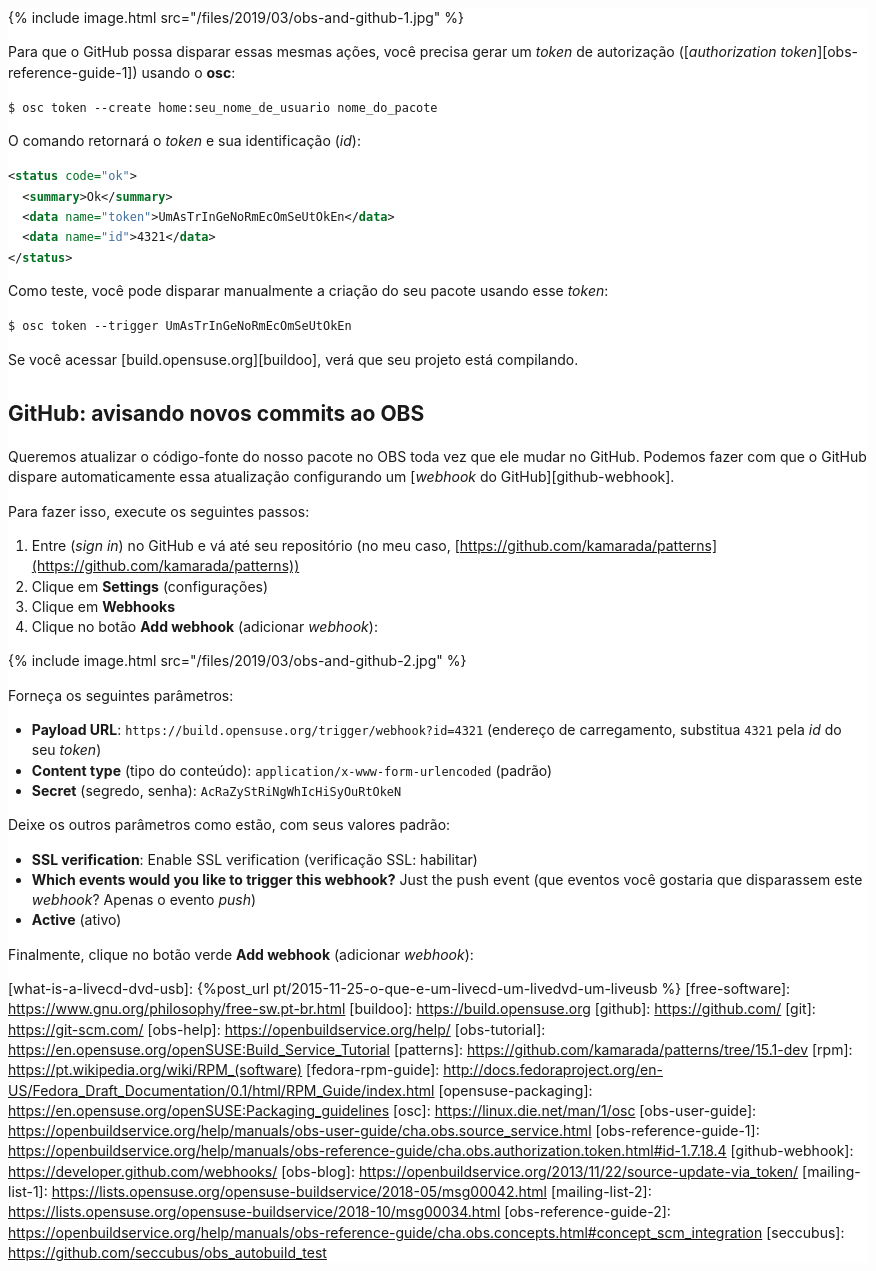 {% include image.html src="/files/2019/03/obs-and-github-1.jpg" %}

Para que o GitHub possa disparar essas mesmas ações, você precisa gerar um *token* de autorização ([*authorization token*][obs-reference-guide-1]) usando o **osc**:

```
$ osc token --create home:seu_nome_de_usuario nome_do_pacote
```

O comando retornará o *token* e sua identificação (*id*):

```xml
<status code="ok">
  <summary>Ok</summary>
  <data name="token">UmAsTrInGeNoRmEcOmSeUtOkEn</data>
  <data name="id">4321</data>
</status>
```

Como teste, você pode disparar manualmente a criação do seu pacote usando esse *token*:

```
$ osc token --trigger UmAsTrInGeNoRmEcOmSeUtOkEn
```

Se você acessar [build.opensuse.org][buildoo], verá que seu projeto está compilando.

## GitHub: avisando novos commits ao OBS

Queremos atualizar o código-fonte do nosso pacote no OBS toda vez que ele mudar no GitHub. Podemos fazer com que o GitHub dispare automaticamente essa atualização configurando um [*webhook* do GitHub][github-webhook].

Para fazer isso, execute os seguintes passos:

1. Entre (*sign in*) no GitHub e vá até seu repositório (no meu caso, [https://github.com/kamarada/patterns](https://github.com/kamarada/patterns))
2. Clique em **Settings** (configurações)
3. Clique em **Webhooks**
4. Clique no botão **Add webhook** (adicionar *webhook*):

{% include image.html src="/files/2019/03/obs-and-github-2.jpg" %}

Forneça os seguintes parâmetros:

- **Payload URL**: `https://build.opensuse.org/trigger/webhook?id=4321` (endereço de carregamento, substitua `4321` pela *id* do seu *token*)
- **Content type** (tipo do conteúdo): `application/x-www-form-urlencoded` (padrão)
- **Secret** (segredo, senha): `AcRaZyStRiNgWhIcHiSyOuRtOkeN`

Deixe os outros parâmetros como estão, com seus valores padrão:

- **SSL verification**: Enable SSL verification (verificação SSL: habilitar)
- **Which events would you like to trigger this webhook?** Just the push event (que eventos você gostaria que disparassem este *webhook*? Apenas o evento *push*)
- **Active** (ativo)

Finalmente, clique no botão verde **Add webhook** (adicionar *webhook*):


[linux]:                    http://www.vivaolinux.com.br/linux/
[obs]:                      https://openbuildservice.org/
[opensuse]:                 https://www.opensuse.org/
[fedora]:                   https://getfedora.org/
[debian]:                   https://www.debian.org
[ubuntu]:                   https://www.ubuntu.com/
[i586]:                     https://pt.wikipedia.org/wiki/X86
[x86_64]:                   https://pt.wikipedia.org/wiki/AMD64
[arm]:                      https://pt.wikipedia.org/wiki/Arquitetura_ARM
[what-is-a-livecd-dvd-usb]: {%post_url pt/2015-11-25-o-que-e-um-livecd-um-livedvd-um-liveusb %}
[free-software]:            https://www.gnu.org/philosophy/free-sw.pt-br.html
[buildoo]:                  https://build.opensuse.org
[github]:                   https://github.com/
[git]:                      https://git-scm.com/
[obs-help]:                 https://openbuildservice.org/help/
[obs-tutorial]:             https://en.opensuse.org/openSUSE:Build_Service_Tutorial
[patterns]:                 https://github.com/kamarada/patterns/tree/15.1-dev
[rpm]:                      https://pt.wikipedia.org/wiki/RPM_(software)
[fedora-rpm-guide]:         http://docs.fedoraproject.org/en-US/Fedora_Draft_Documentation/0.1/html/RPM_Guide/index.html
[opensuse-packaging]:       https://en.opensuse.org/openSUSE:Packaging_guidelines
[osc]:                      https://linux.die.net/man/1/osc
[obs-user-guide]:           https://openbuildservice.org/help/manuals/obs-user-guide/cha.obs.source_service.html
[obs-reference-guide-1]:    https://openbuildservice.org/help/manuals/obs-reference-guide/cha.obs.authorization.token.html#id-1.7.18.4
[github-webhook]:           https://developer.github.com/webhooks/
[obs-blog]:                 https://openbuildservice.org/2013/11/22/source-update-via_token/
[mailing-list-1]:           https://lists.opensuse.org/opensuse-buildservice/2018-05/msg00042.html
[mailing-list-2]:           https://lists.opensuse.org/opensuse-buildservice/2018-10/msg00034.html
[obs-reference-guide-2]:    https://openbuildservice.org/help/manuals/obs-reference-guide/cha.obs.concepts.html#concept_scm_integration
[seccubus]:                 https://github.com/seccubus/obs_autobuild_test